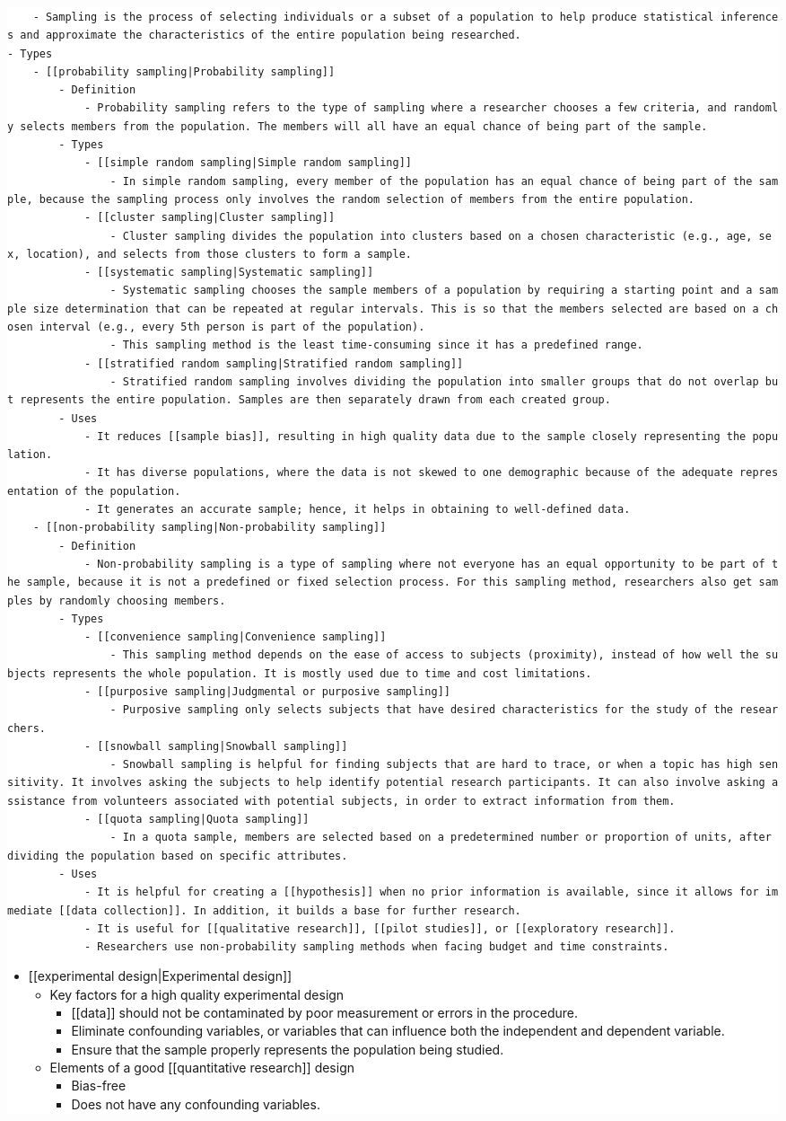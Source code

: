		- Sampling is the process of selecting individuals or a subset of a population to help produce statistical inferences and approximate the characteristics of the entire population being researched.
	- Types
		- [[probability sampling|Probability sampling]]
			- Definition
				- Probability sampling refers to the type of sampling where a researcher chooses a few criteria, and randomly selects members from the population. The members will all have an equal chance of being part of the sample.
			- Types
				- [[simple random sampling|Simple random sampling]]
					- In simple random sampling, every member of the population has an equal chance of being part of the sample, because the sampling process only involves the random selection of members from the entire population.
				- [[cluster sampling|Cluster sampling]]
					- Cluster sampling divides the population into clusters based on a chosen characteristic (e.g., age, sex, location), and selects from those clusters to form a sample.
				- [[systematic sampling|Systematic sampling]]
					- Systematic sampling chooses the sample members of a population by requiring a starting point and a sample size determination that can be repeated at regular intervals. This is so that the members selected are based on a chosen interval (e.g., every 5th person is part of the population).
					- This sampling method is the least time-consuming since it has a predefined range.
				- [[stratified random sampling|Stratified random sampling]]
					- Stratified random sampling involves dividing the population into smaller groups that do not overlap but represents the entire population. Samples are then separately drawn from each created group.
			- Uses
				- It reduces [[sample bias]], resulting in high quality data due to the sample closely representing the population.
				- It has diverse populations, where the data is not skewed to one demographic because of the adequate representation of the population.
				- It generates an accurate sample; hence, it helps in obtaining to well-defined data.
		- [[non-probability sampling|Non-probability sampling]]
			- Definition
				- Non-probability sampling is a type of sampling where not everyone has an equal opportunity to be part of the sample, because it is not a predefined or fixed selection process. For this sampling method, researchers also get samples by randomly choosing members.
			- Types
				- [[convenience sampling|Convenience sampling]]
					- This sampling method depends on the ease of access to subjects (proximity), instead of how well the subjects represents the whole population. It is mostly used due to time and cost limitations.
				- [[purposive sampling|Judgmental or purposive sampling]]
					- Purposive sampling only selects subjects that have desired characteristics for the study of the researchers.
				- [[snowball sampling|Snowball sampling]]
					- Snowball sampling is helpful for finding subjects that are hard to trace, or when a topic has high sensitivity. It involves asking the subjects to help identify potential research participants. It can also involve asking assistance from volunteers associated with potential subjects, in order to extract information from them.
				- [[quota sampling|Quota sampling]]
					- In a quota sample, members are selected based on a predetermined number or proportion of units, after dividing the population based on specific attributes.
			- Uses
				- It is helpful for creating a [[hypothesis]] when no prior information is available, since it allows for immediate [[data collection]]. In addition, it builds a base for further research.
				- It is useful for [[qualitative research]], [[pilot studies]], or [[exploratory research]].
				- Researchers use non-probability sampling methods when facing budget and time constraints.
- [[experimental design|Experimental design]]
	- Key factors for a high quality experimental design
		- [[data]] should not be contaminated by poor measurement or errors in the procedure.
		- Eliminate confounding variables, or variables that can influence both the independent and dependent variable.
		- Ensure that the sample properly represents the population being studied.
	- Elements of a good [[quantitative research]] design
		- Bias-free
		- Does not have any confounding variables.